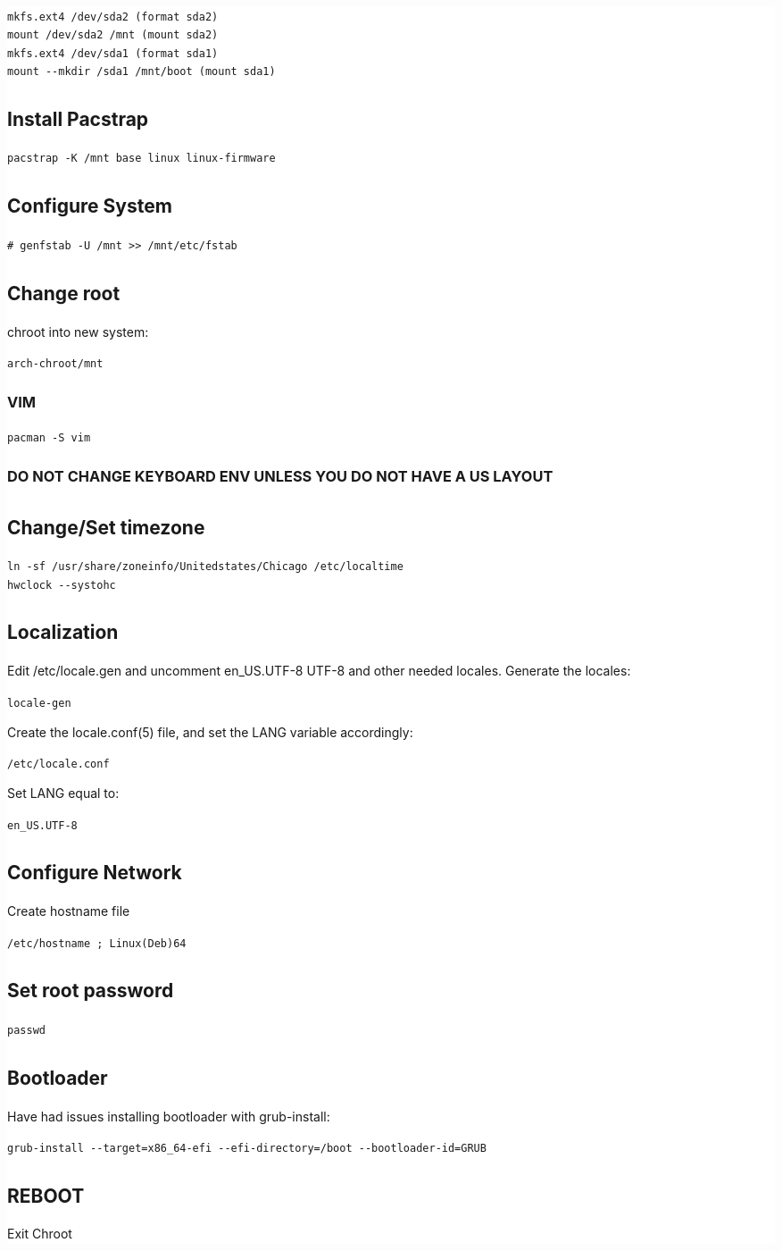     mkfs.ext4 /dev/sda2 (format sda2)
    mount /dev/sda2 /mnt (mount sda2)
    mkfs.ext4 /dev/sda1 (format sda1)
    mount --mkdir /sda1 /mnt/boot (mount sda1)
   
## Install Pacstrap
    pacstrap -K /mnt base linux linux-firmware
## Configure System
    # genfstab -U /mnt >> /mnt/etc/fstab
## Change root
chroot into new system:

    arch-chroot/mnt 
### VIM
    pacman -S vim
### DO NOT CHANGE KEYBOARD ENV UNLESS YOU DO NOT HAVE A US LAYOUT
## Change/Set timezone
    ln -sf /usr/share/zoneinfo/Unitedstates/Chicago /etc/localtime
    hwclock --systohc
## Localization
Edit /etc/locale.gen and uncomment en_US.UTF-8 UTF-8 and other needed locales. Generate the locales:

    locale-gen
Create the locale.conf(5) file, and set the LANG variable accordingly:

    /etc/locale.conf
Set LANG equal to:

    en_US.UTF-8
## Configure Network
Create hostname file

    /etc/hostname ; Linux(Deb)64
## Set root password
    passwd
## Bootloader
Have had issues installing bootloader with grub-install:

    grub-install --target=x86_64-efi --efi-directory=/boot --bootloader-id=GRUB

## REBOOT
Exit Chroot
